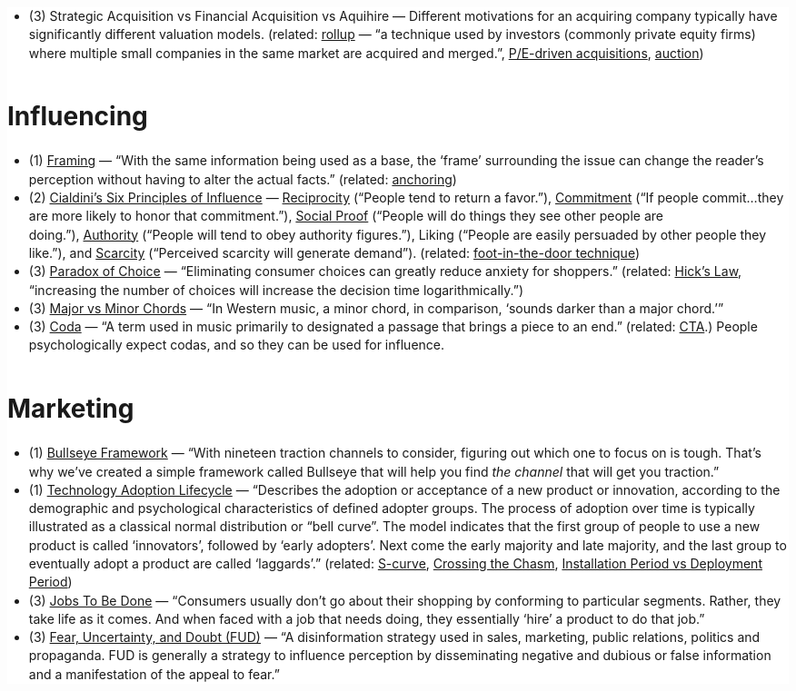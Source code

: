 - (3) Strategic Acquisition vs Financial Acquisition vs Aquihire — Different motivations for an acquiring company typically have significantly different valuation models. (related: [rollup](https://en.wikipedia.org/wiki/Rollup) — “a technique used by investors (commonly private equity firms) where multiple small companies in the same market are acquired and merged.”, [P/E-driven acquisitions](https://en.wikipedia.org/wiki/Price%E2%80%93earnings_ratio#The_P.2FE_ratio_in_business_culture), [auction](https://en.wikipedia.org/wiki/Auction))

# **Influencing**

- (1) [Framing](https://en.wikipedia.org/wiki/Framing_%28social_sciences%29) — “With the same information being used as a base, the ‘frame’ surrounding the issue can change the reader’s perception without having to alter the actual facts.” (related: [anchoring](https://en.wikipedia.org/wiki/Anchoring))
- (2) [Cialdini’s Six Principles of Influence](https://en.wikipedia.org/wiki/Robert_Cialdini) — [Reciprocity](https://en.wikipedia.org/wiki/Reciprocity_%28cultural_anthropology%29) (“People tend to return a favor.”), [Commitment](https://en.wikipedia.org/wiki/Consistency_%28negotiation%29) (“If people commit…they are more likely to honor that commitment.”), [Social Proof](https://en.wikipedia.org/wiki/Social_proof) (“People will do things they see other people are doing.”), [Authority](https://en.wikipedia.org/wiki/Authority) (“People will tend to obey authority figures.”), Liking (“People are easily persuaded by other people they like.”), and [Scarcity](https://en.wikipedia.org/wiki/Scarcity) (“Perceived scarcity will generate demand”). (related: [foot-in-the-door technique](https://en.wikipedia.org/wiki/Foot-in-the-door_technique#See_also))
- (3) [Paradox of Choice](https://en.wikipedia.org/wiki/The_Paradox_of_Choice) — “Eliminating consumer choices can greatly reduce anxiety for shoppers.” (related: [Hick’s Law](https://en.wikipedia.org/wiki/Hick%27s_law), “increasing the number of choices will increase the decision time logarithmically.”)
- (3) [Major vs Minor Chords](https://en.wikipedia.org/wiki/Major_and_minor) — “In Western music, a minor chord, in comparison, ‘sounds darker than a major chord.’”
- (3) [Coda](https://en.wikipedia.org/wiki/Coda_%28music%29) — “A term used in music primarily to designated a passage that brings a piece to an end.” (related: [CTA](https://en.wikipedia.org/wiki/Call_to_action_%28marketing%29).) People psychologically expect codas, and so they can be used for influence.

# **Marketing**

- (1) [Bullseye Framework](https://medium.com/@yegg/the-bullseye-framework-for-getting-traction-ef49d05bfd7e) — “With nineteen traction channels to consider, figuring out which one to focus on is tough. That’s why we’ve created a simple framework called Bullseye that will help you find *the channel* that will get you traction.”
- (1) [Technology Adoption Lifecycle](https://en.wikipedia.org/wiki/Technology_adoption_life_cycle) — “Describes the adoption or acceptance of a new product or innovation, according to the demographic and psychological characteristics of defined adopter groups. The process of adoption over time is typically illustrated as a classical normal distribution or “bell curve”. The model indicates that the first group of people to use a new product is called ‘innovators’, followed by ‘early adopters’. Next come the early majority and late majority, and the last group to eventually adopt a product are called ‘laggards’.” (related: [S-curve](https://en.wikipedia.org/wiki/Logistic_function), [Crossing the Chasm](https://en.wikipedia.org/wiki/Crossing_the_Chasm), [Installation Period vs Deployment Period](http://reactionwheel.net/2015/10/the-deployment-age.html))
- (3) [Jobs To Be Done](http://hbswk.hbs.edu/item/clay-christensens-milkshake-marketing) — “Consumers usually don’t go about their shopping by conforming to particular segments. Rather, they take life as it comes. And when faced with a job that needs doing, they essentially ‘hire’ a product to do that job.”
- (3) [Fear, Uncertainty, and Doubt (FUD)](https://en.wikipedia.org/wiki/Fear,_uncertainty_and_doubt) — “A disinformation strategy used in sales, marketing, public relations, politics and propaganda. FUD is generally a strategy to influence perception by disseminating negative and dubious or false information and a manifestation of the appeal to fear.”
